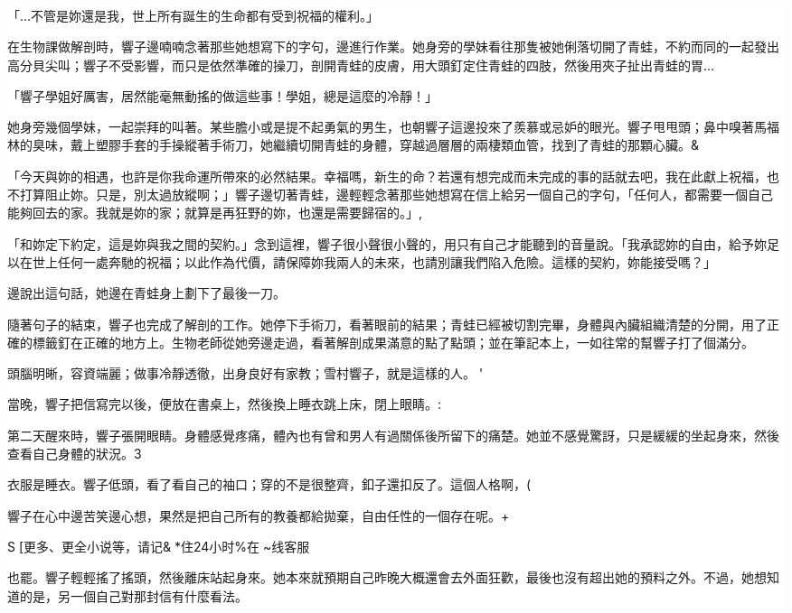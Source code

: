 
「...不管是妳還是我，世上所有誕生的生命都有受到祝福的權利。」



在生物課做解剖時，響子邊喃喃念著那些她想寫下的字句，邊進行作業。她身旁的學妹看往那隻被她俐落切開了青蛙，不約而同的一起發出高分貝尖叫；響子不受影響，而只是依然準確的操刀，剖開青蛙的皮膚，用大頭釘定住青蛙的四肢，然後用夾子扯出青蛙的胃...



「響子學姐好厲害，居然能毫無動搖的做這些事！學姐，總是這麼的冷靜！」





她身旁幾個學妹，一起崇拜的叫著。某些膽小或是提不起勇氣的男生，也朝響子這邊投來了羨慕或忌妒的眼光。響子甩甩頭；鼻中嗅著馬福林的臭味，戴上塑膠手套的手操縱著手術刀，她繼續切開青蛙的身體，穿越過層層的兩棲類血管，找到了青蛙的那顆心臟。&





「今天與妳的相遇，也許是你我命運所帶來的必然結果。幸福嗎，新生的命？若還有想完成而未完成的事的話就去吧，我在此獻上祝福，也不打算阻止妳。只是，別太過放縱啊；」響子邊切著青蛙，邊輕輕念著那些她想寫在信上給另一個自己的字句，「任何人，都需要一個自己能夠回去的家。我就是妳的家；就算是再狂野的妳，也還是需要歸宿的。」,



「和妳定下約定，這是妳與我之間的契約。」念到這裡，響子很小聲很小聲的，用只有自己才能聽到的音量說。「我承認妳的自由，給予妳足以在世上任何一處奔馳的祝福；以此作為代價，請保障妳我兩人的未來，也請別讓我們陷入危險。這樣的契約，妳能接受嗎？」





邊說出這句話，她邊在青蛙身上劃下了最後一刀。



隨著句子的結束，響子也完成了解剖的工作。她停下手術刀，看著眼前的結果；青蛙已經被切割完畢，身體與內臟組織清楚的分開，用了正確的標籤釘在正確的地方上。生物老師從她旁邊走過，看著解剖成果滿意的點了點頭；並在筆記本上，一如往常的幫響子打了個滿分。





頭腦明晰，容資端麗；做事冷靜透徹，出身良好有家教；雪村響子，就是這樣的人。 '



當晚，響子把信寫完以後，便放在書桌上，然後換上睡衣跳上床，閉上眼睛。:



第二天醒來時，響子張開眼睛。身體感覺疼痛，體內也有曾和男人有過關係後所留下的痛楚。她並不感覺驚訝，只是緩緩的坐起身來，然後查看自己身體的狀況。3





衣服是睡衣。響子低頭，看了看自己的袖口；穿的不是很整齊，釦子還扣反了。這個人格啊，(



響子在心中邊苦笑邊心想，果然是把自己所有的教養都給拋棄，自由任性的一個存在呢。+

S [更多、更全小说等，请记& *住24小时%在 ~线客服



也罷。響子輕輕搖了搖頭，然後離床站起身來。她本來就預期自己昨晚大概還會去外面狂歡，最後也沒有超出她的預料之外。不過，她想知道的是，另一個自己對那封信有什麼看法。




